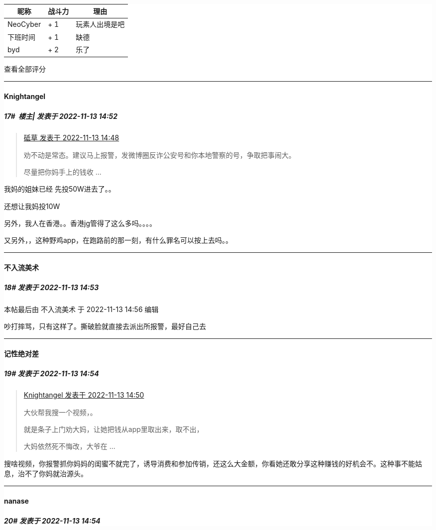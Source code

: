 |昵称|战斗力|理由|
|----|---|---|
| NeoCyber| + 1|玩素人出境是吧|
| 下班时间| + 1|缺德|
| byd| + 2|乐了|

查看全部评分

*****

####   Knightangel  
##### 17#         楼主| 发表于 2022-11-13 14:52

<blockquote><a href="httphttps://bbs.saraba1st.com/2b/forum.php?mod=redirect&amp;goto=findpost&amp;pid=58413554&amp;ptid=2104712" target="_blank">砥草 发表于 2022-11-13 14:48</a>

劝不动是常态。建议马上报警，发微博圈反诈公安号和你本地警察的号，争取把事闹大。

尽量把你妈手上的钱收 ...</blockquote>
我妈的姐妹已经 先投50W进去了。。

还想让我妈投10W

另外，我人在香港。。香港jg管得了这么多吗。。。。

又另外，，这种野鸡app，在跑路前的那一刻，有什么罪名可以按上去吗。。

*****

####  不入流美术  
##### 18#       发表于 2022-11-13 14:53

 本帖最后由 不入流美术 于 2022-11-13 14:56 编辑 

吵打摔骂，只有这样了。撕破脸就直接去派出所报警，最好自己去

*****

####  记性绝对差  
##### 19#       发表于 2022-11-13 14:54

<blockquote><a href="httphttps://bbs.saraba1st.com/2b/forum.php?mod=redirect&amp;goto=findpost&amp;pid=58413572&amp;ptid=2104712" target="_blank"> Knightangel 发表于 2022-11-13 14:50</a>

大伙帮我搜一个视频，。

就是条子上门劝大妈，让她把钱从app里取出来，取不出，

大妈依然死不悔改，大爷在 ...</blockquote>
搜啥视频，你报警抓你妈妈的闺蜜不就完了，诱导消费和参加传销，还这么大金额，你看她还敢分享这种赚钱的好机会不。这种事不能姑息，治不了你妈就治源头。

*****

####  nanase  
##### 20#       发表于 2022-11-13 14:54
